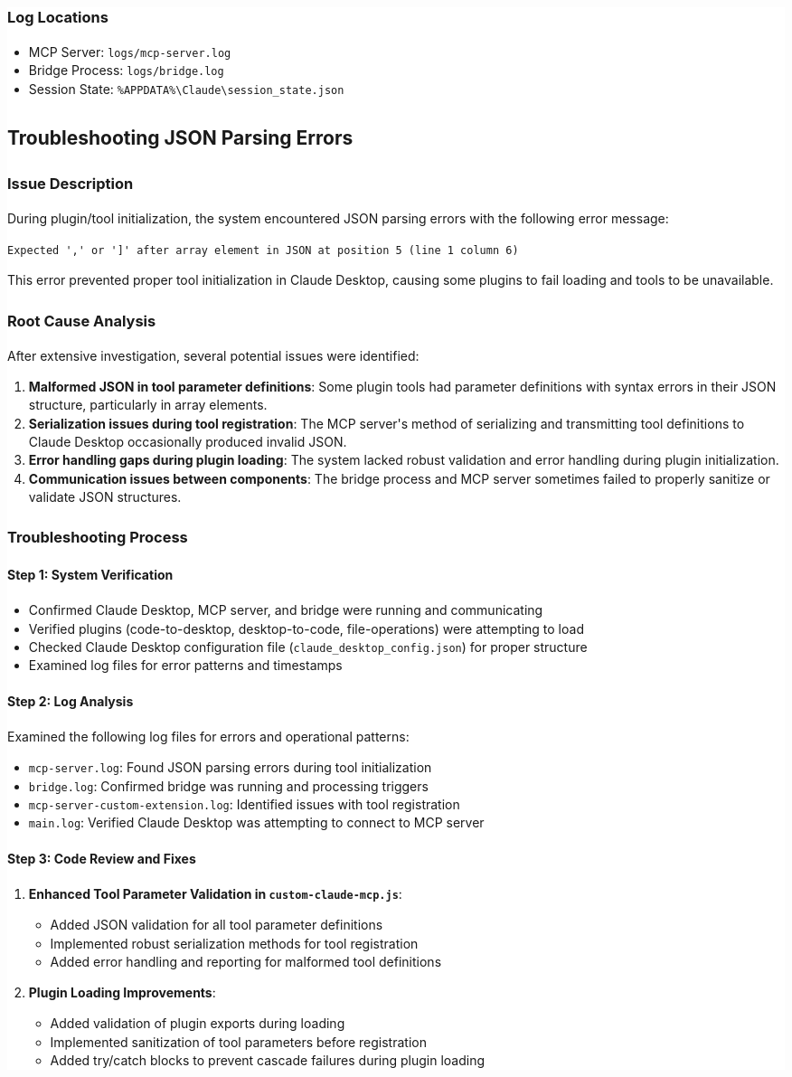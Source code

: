 ### Log Locations
- MCP Server: `logs/mcp-server.log`
- Bridge Process: `logs/bridge.log`
- Session State: `%APPDATA%\Claude\session_state.json`

## Troubleshooting JSON Parsing Errors

### Issue Description
During plugin/tool initialization, the system encountered JSON parsing errors with the following error message:
```
Expected ',' or ']' after array element in JSON at position 5 (line 1 column 6)
```

This error prevented proper tool initialization in Claude Desktop, causing some plugins to fail loading and tools to be unavailable.

### Root Cause Analysis
After extensive investigation, several potential issues were identified:

1. **Malformed JSON in tool parameter definitions**: Some plugin tools had parameter definitions with syntax errors in their JSON structure, particularly in array elements.
2. **Serialization issues during tool registration**: The MCP server's method of serializing and transmitting tool definitions to Claude Desktop occasionally produced invalid JSON.
3. **Error handling gaps during plugin loading**: The system lacked robust validation and error handling during plugin initialization.
4. **Communication issues between components**: The bridge process and MCP server sometimes failed to properly sanitize or validate JSON structures.

### Troubleshooting Process

#### Step 1: System Verification
- Confirmed Claude Desktop, MCP server, and bridge were running and communicating
- Verified plugins (code-to-desktop, desktop-to-code, file-operations) were attempting to load
- Checked Claude Desktop configuration file (`claude_desktop_config.json`) for proper structure
- Examined log files for error patterns and timestamps

#### Step 2: Log Analysis
Examined the following log files for errors and operational patterns:
- `mcp-server.log`: Found JSON parsing errors during tool initialization
- `bridge.log`: Confirmed bridge was running and processing triggers
- `mcp-server-custom-extension.log`: Identified issues with tool registration
- `main.log`: Verified Claude Desktop was attempting to connect to MCP server

#### Step 3: Code Review and Fixes
1. **Enhanced Tool Parameter Validation in `custom-claude-mcp.js`**:
   - Added JSON validation for all tool parameter definitions
   - Implemented robust serialization methods for tool registration
   - Added error handling and reporting for malformed tool definitions

2. **Plugin Loading Improvements**:
   - Added validation of plugin exports during loading
   - Implemented sanitization of tool parameters before registration
   - Added try/catch blocks to prevent cascade failures during plugin loading

